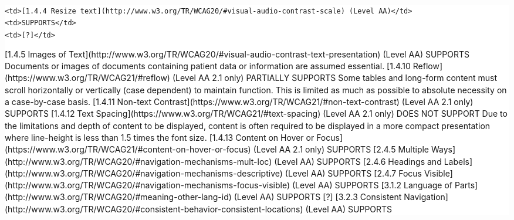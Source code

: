     <td>[1.4.4 Resize text](http://www.w3.org/TR/WCAG20/#visual-audio-contrast-scale) (Level AA)</td>
    <td>SUPPORTS</td>
    <td>[?]</td>
  </tr>
  <tr>
    <td>[1.4.5 Images of Text](http://www.w3.org/TR/WCAG20/#visual-audio-contrast-text-presentation) (Level AA)</td>
    <td>SUPPORTS</td>
    <td>Documents or images of documents containing patient data or information are assumed essential.</td>
  </tr>
  <tr>
    <td>[1.4.10 Reflow](https://www.w3.org/TR/WCAG21/#reflow) (Level AA 2.1 only)</td>
    <td>PARTIALLY SUPPORTS</td>
    <td>Some tables and long-form content must scroll horizontally or vertically (case dependent) to maintain function. This is limited as much as possible to absolute necessity on a case-by-case basis.</td>
  </tr>
  <tr>
    <td>[1.4.11 Non-text Contrast](https://www.w3.org/TR/WCAG21/#non-text-contrast) (Level AA 2.1 only)</td>
    <td>SUPPORTS</td>
    <td></td>
  </tr>
  <tr>
    <td>[1.4.12 Text Spacing](https://www.w3.org/TR/WCAG21/#text-spacing) (Level AA 2.1 only)</td>
    <td>DOES NOT SUPPORT</td>
    <td>Due to the limitations and depth of content to be displayed, content is often required to be displayed in a more compact presentation where line-height is less than 1.5 times the font size.</td>
  </tr>
  <tr>
    <td>[1.4.13 Content on Hover or Focus](https://www.w3.org/TR/WCAG21/#content-on-hover-or-focus) (Level AA 2.1 only)</td>
    <td>SUPPORTS</td>
    <td></td>
  </tr>
  <tr>
    <td>[2.4.5 Multiple Ways](http://www.w3.org/TR/WCAG20/#navigation-mechanisms-mult-loc) (Level AA)</td>
    <td>SUPPORTS</td>
    <td></td>
  </tr>
  <tr>
    <td>[2.4.6 Headings and Labels](http://www.w3.org/TR/WCAG20/#navigation-mechanisms-descriptive) (Level AA)</td>
    <td>SUPPORTS</td>
    <td></td>
  </tr>
  <tr>
    <td>[2.4.7 Focus Visible](http://www.w3.org/TR/WCAG20/#navigation-mechanisms-focus-visible) (Level AA)</td>
    <td>SUPPORTS</td>
    <td></td>
  </tr>
  <tr>
    <td>[3.1.2 Language of Parts](http://www.w3.org/TR/WCAG20/#meaning-other-lang-id) (Level AA)</td>
    <td>SUPPORTS</td>
    <td>[?]</td>
  </tr>
  <tr>
    <td>[3.2.3 Consistent Navigation](http://www.w3.org/TR/WCAG20/#consistent-behavior-consistent-locations) (Level AA)</td>
    <td>SUPPORTS</td>
